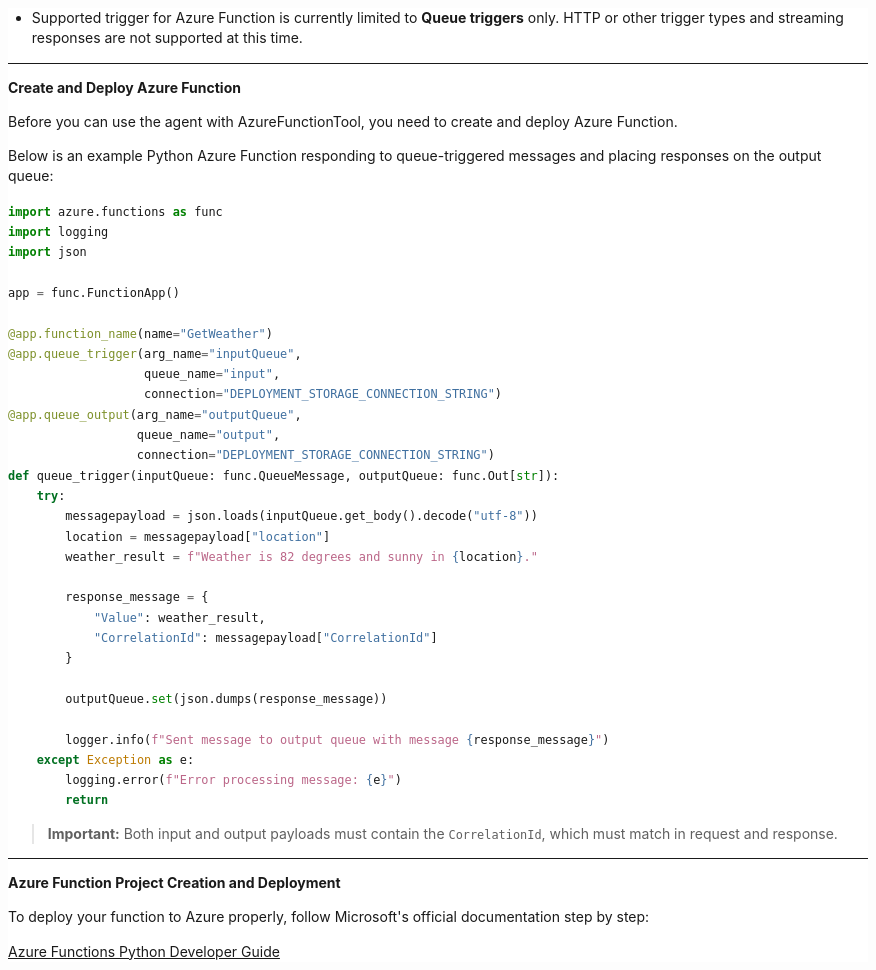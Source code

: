 - Supported trigger for Azure Function is currently limited to **Queue triggers** only.
  HTTP or other trigger types and streaming responses are not supported at this time.

---

**Create and Deploy Azure Function**

Before you can use the agent with AzureFunctionTool, you need to create and deploy Azure Function.

Below is an example Python Azure Function responding to queue-triggered messages and placing responses on the output queue:

```python
import azure.functions as func
import logging
import json

app = func.FunctionApp()

@app.function_name(name="GetWeather")
@app.queue_trigger(arg_name="inputQueue",
                   queue_name="input",
                   connection="DEPLOYMENT_STORAGE_CONNECTION_STRING")
@app.queue_output(arg_name="outputQueue",
                  queue_name="output",
                  connection="DEPLOYMENT_STORAGE_CONNECTION_STRING")
def queue_trigger(inputQueue: func.QueueMessage, outputQueue: func.Out[str]):
    try:
        messagepayload = json.loads(inputQueue.get_body().decode("utf-8"))
        location = messagepayload["location"]
        weather_result = f"Weather is 82 degrees and sunny in {location}."

        response_message = {
            "Value": weather_result,
            "CorrelationId": messagepayload["CorrelationId"]
        }

        outputQueue.set(json.dumps(response_message))

        logger.info(f"Sent message to output queue with message {response_message}")
    except Exception as e:
        logging.error(f"Error processing message: {e}")
        return
```

> **Important:** Both input and output payloads must contain the `CorrelationId`, which must match in request and response.

---

**Azure Function Project Creation and Deployment**

To deploy your function to Azure properly, follow Microsoft's official documentation step by step:

[Azure Functions Python Developer Guide](https://learn.microsoft.com/azure/azure-functions/create-first-function-cli-python?tabs=windows%2Cbash%2Cazure-cli%2Cbrowser)


[samples]: https://aka.ms/azsdk/azure-ai-projects/python/samples/
[code_of_conduct]: https://opensource.microsoft.com/codeofconduct/
[entra_id]: https://learn.microsoft.com/azure/ai-services/authentication?tabs=powershell#authenticate-with-microsoft-entra-id
[azure_identity_credentials]: https://github.com/Azure/azure-sdk-for-python/tree/azure-ai-agents_1.0.2/sdk/identity/azure-identity#credentials
[azure_identity_pip]: https://pypi.org/project/azure-identity/
[default_azure_credential]: https://github.com/Azure/azure-sdk-for-python/tree/azure-ai-agents_1.0.2/sdk/identity/azure-identity#defaultazurecredential
[pip]: https://pypi.org/project/pip/
[azure_sub]: https://azure.microsoft.com/free/
[evaluators]: https://learn.microsoft.com/azure/ai-studio/how-to/develop/evaluate-sdk
[azure_ai_evaluation]: https://learn.microsoft.com/python/api/overview/azure/ai-evaluation-readme
[evaluator_library]: https://learn.microsoft.com/azure/ai-studio/how-to/evaluate-generative-ai-app#view-and-manage-the-evaluators-in-the-evaluator-library